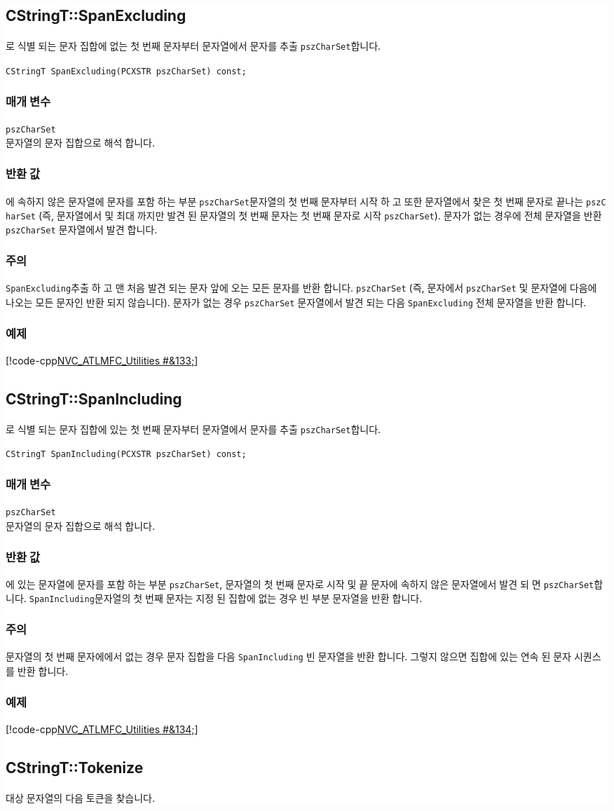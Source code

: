 ##  <a name="a-namespanexcludinga--cstringtspanexcluding"></a><a name="spanexcluding"></a>CStringT::SpanExcluding  
 로 식별 되는 문자 집합에 없는 첫 번째 문자부터 문자열에서 문자를 추출 `pszCharSet`합니다.  
  
```  
CStringT SpanExcluding(PCXSTR pszCharSet) const; 
```  
  
### <a name="parameters"></a>매개 변수  
 `pszCharSet`  
 문자열의 문자 집합으로 해석 합니다.  
  
### <a name="return-value"></a>반환 값  
 에 속하지 않은 문자열에 문자를 포함 하는 부분 `pszCharSet`문자열의 첫 번째 문자부터 시작 하 고 또한 문자열에서 찾은 첫 번째 문자로 끝나는 `pszCharSet` (즉, 문자열에서 및 최대 까지만 발견 된 문자열의 첫 번째 문자는 첫 번째 문자로 시작 `pszCharSet`). 문자가 없는 경우에 전체 문자열을 반환 `pszCharSet` 문자열에서 발견 합니다.  
  
### <a name="remarks"></a>주의  
 `SpanExcluding`추출 하 고 맨 처음 발견 되는 문자 앞에 오는 모든 문자를 반환 합니다. `pszCharSet` (즉, 문자에서 `pszCharSet` 및 문자열에 다음에 나오는 모든 문자인 반환 되지 않습니다). 문자가 없는 경우 `pszCharSet` 문자열에서 발견 되는 다음 `SpanExcluding` 전체 문자열을 반환 합니다.  
  
### <a name="example"></a>예제  
 [!code-cpp[NVC_ATLMFC_Utilities #&133;](../../atl-mfc-shared/codesnippet/cpp/cstringt-class_37.cpp)]  
  
##  <a name="a-namespanincludinga--cstringtspanincluding"></a><a name="spanincluding"></a>CStringT::SpanIncluding  
 로 식별 되는 문자 집합에 있는 첫 번째 문자부터 문자열에서 문자를 추출 `pszCharSet`합니다.  
  
```  
CStringT SpanIncluding(PCXSTR pszCharSet) const; 
```  
  
### <a name="parameters"></a>매개 변수  
 `pszCharSet`  
 문자열의 문자 집합으로 해석 합니다.  
  
### <a name="return-value"></a>반환 값  
 에 있는 문자열에 문자를 포함 하는 부분 `pszCharSet`, 문자열의 첫 번째 문자로 시작 및 끝 문자에 속하지 않은 문자열에서 발견 되 면 `pszCharSet`합니다. `SpanIncluding`문자열의 첫 번째 문자는 지정 된 집합에 없는 경우 빈 부분 문자열을 반환 합니다.  
  
### <a name="remarks"></a>주의  
 문자열의 첫 번째 문자에에서 없는 경우 문자 집합을 다음 `SpanIncluding` 빈 문자열을 반환 합니다. 그렇지 않으면 집합에 있는 연속 된 문자 시퀀스를 반환 합니다.  
  
### <a name="example"></a>예제  
 [!code-cpp[NVC_ATLMFC_Utilities #&134;](../../atl-mfc-shared/codesnippet/cpp/cstringt-class_38.cpp)]  
  
##  <a name="a-nametokenizea--cstringttokenize"></a><a name="tokenize"></a>CStringT::Tokenize  
 대상 문자열의 다음 토큰을 찾습니다.  
  